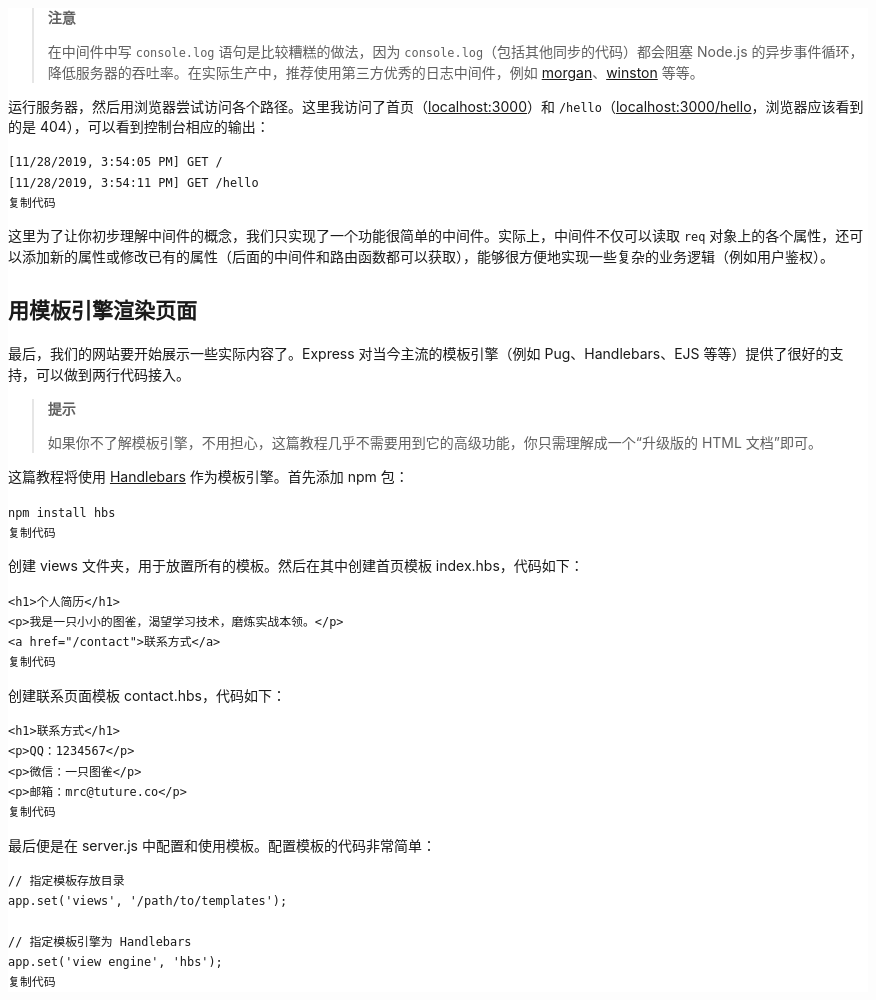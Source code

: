 > **注意**
>
> 在中间件中写 `console.log` 语句是比较糟糕的做法，因为 `console.log`（包括其他同步的代码）都会阻塞 Node.js 的异步事件循环，降低服务器的吞吐率。在实际生产中，推荐使用第三方优秀的日志中间件，例如 [morgan](https://link.juejin.cn?target=https%3A%2F%2Fwww.npmjs.com%2Fpackage%2Fmorgan)、[winston](https://link.juejin.cn?target=https%3A%2F%2Fwww.npmjs.com%2Fpackage%2Fwinston) 等等。

运行服务器，然后用浏览器尝试访问各个路径。这里我访问了首页（[localhost:3000](https://link.juejin.cn?target=undefined)）和 `/hello`（[localhost:3000/hello](https://link.juejin.cn?target=undefined)，浏览器应该看到的是 404），可以看到控制台相应的输出：

```
[11/28/2019, 3:54:05 PM] GET /
[11/28/2019, 3:54:11 PM] GET /hello
复制代码
```

这里为了让你初步理解中间件的概念，我们只实现了一个功能很简单的中间件。实际上，中间件不仅可以读取 `req` 对象上的各个属性，还可以添加新的属性或修改已有的属性（后面的中间件和路由函数都可以获取），能够很方便地实现一些复杂的业务逻辑（例如用户鉴权）。

## 用模板引擎渲染页面

最后，我们的网站要开始展示一些实际内容了。Express 对当今主流的模板引擎（例如 Pug、Handlebars、EJS 等等）提供了很好的支持，可以做到两行代码接入。

> **提示**
>
> 如果你不了解模板引擎，不用担心，这篇教程几乎不需要用到它的高级功能，你只需理解成一个“升级版的 HTML 文档”即可。

这篇教程将使用 [Handlebars](https://link.juejin.cn?target=https%3A%2F%2Fwww.npmjs.com%2Fpackage%2Fhandlebars) 作为模板引擎。首先添加 npm 包：

```
npm install hbs
复制代码
```

创建 views 文件夹，用于放置所有的模板。然后在其中创建首页模板 index.hbs，代码如下：

```
<h1>个人简历</h1>
<p>我是一只小小的图雀，渴望学习技术，磨炼实战本领。</p>
<a href="/contact">联系方式</a>
复制代码
```

创建联系页面模板 contact.hbs，代码如下：

```
<h1>联系方式</h1>
<p>QQ：1234567</p>
<p>微信：一只图雀</p>
<p>邮箱：mrc@tuture.co</p>
复制代码
```

最后便是在 server.js 中配置和使用模板。配置模板的代码非常简单：

```
// 指定模板存放目录
app.set('views', '/path/to/templates');

// 指定模板引擎为 Handlebars
app.set('view engine', 'hbs');
复制代码
```
